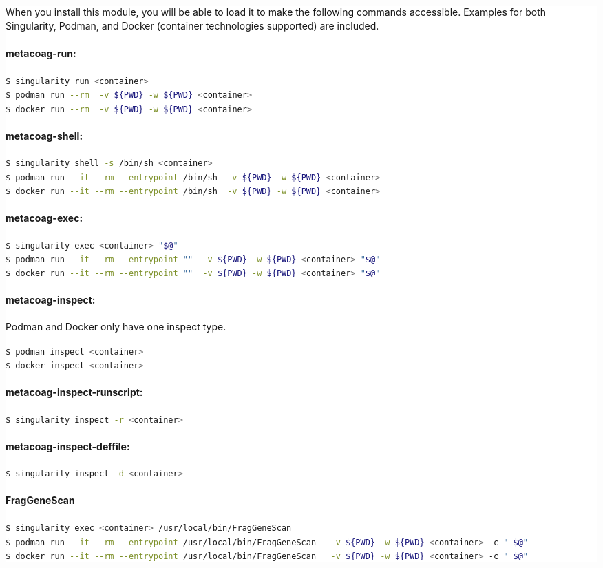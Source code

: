 When you install this module, you will be able to load it to make the following commands accessible.
Examples for both Singularity, Podman, and Docker (container technologies supported) are included.

#### metacoag-run:

```bash
$ singularity run <container>
$ podman run --rm  -v ${PWD} -w ${PWD} <container>
$ docker run --rm  -v ${PWD} -w ${PWD} <container>
```

#### metacoag-shell:

```bash
$ singularity shell -s /bin/sh <container>
$ podman run --it --rm --entrypoint /bin/sh  -v ${PWD} -w ${PWD} <container>
$ docker run --it --rm --entrypoint /bin/sh  -v ${PWD} -w ${PWD} <container>
```

#### metacoag-exec:

```bash
$ singularity exec <container> "$@"
$ podman run --it --rm --entrypoint ""  -v ${PWD} -w ${PWD} <container> "$@"
$ docker run --it --rm --entrypoint ""  -v ${PWD} -w ${PWD} <container> "$@"
```

#### metacoag-inspect:

Podman and Docker only have one inspect type.

```bash
$ podman inspect <container>
$ docker inspect <container>
```

#### metacoag-inspect-runscript:

```bash
$ singularity inspect -r <container>
```

#### metacoag-inspect-deffile:

```bash
$ singularity inspect -d <container>
```


#### FragGeneScan

```bash
$ singularity exec <container> /usr/local/bin/FragGeneScan
$ podman run --it --rm --entrypoint /usr/local/bin/FragGeneScan   -v ${PWD} -w ${PWD} <container> -c " $@"
$ docker run --it --rm --entrypoint /usr/local/bin/FragGeneScan   -v ${PWD} -w ${PWD} <container> -c " $@"
```
